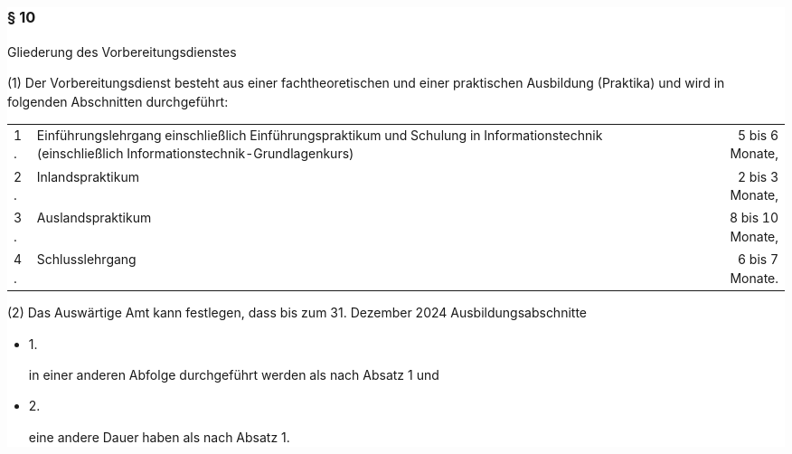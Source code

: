 </div>

</div>

</div>

</div>

<span id="BJNR193900004BJNE001203311.html"></span>

### § 10  
Gliederung des Vorbereitungsdienstes

<div>

<div class="jnhtml">

<div>

<div class="jurAbsatz">

(1) Der Vorbereitungsdienst besteht aus einer fachtheoretischen und
einer praktischen Ausbildung (Praktika) und wird in folgenden
Abschnitten durchgeführt:  

|     |                                                                                                                                                 |                  |
| :-- | :---------------------------------------------------------------------------------------------------------------------------------------------- | ---------------: |
| 1\. | Einführungslehrgang einschließlich Einführungspraktikum und Schulung in Informationstechnik (einschließlich Informationstechnik-Grundlagenkurs) |  5 bis 6 Monate, |
| 2\. | Inlandspraktikum                                                                                                                                |  2 bis 3 Monate, |
| 3\. | Auslandspraktikum                                                                                                                               | 8 bis 10 Monate, |
| 4\. | Schlusslehrgang                                                                                                                                 |  6 bis 7 Monate. |

</div>

<div class="jurAbsatz">

(2) Das Auswärtige Amt kann festlegen, dass bis zum 31. Dezember 2024
Ausbildungsabschnitte

  - 1\.
    
    <div style="">
    
    in einer anderen Abfolge durchgeführt werden als nach Absatz 1 und
    
    </div>

  - 2\.
    
    <div style="">
    
    eine andere Dauer haben als nach Absatz 1.
    
    </div>

</div>

</div>
